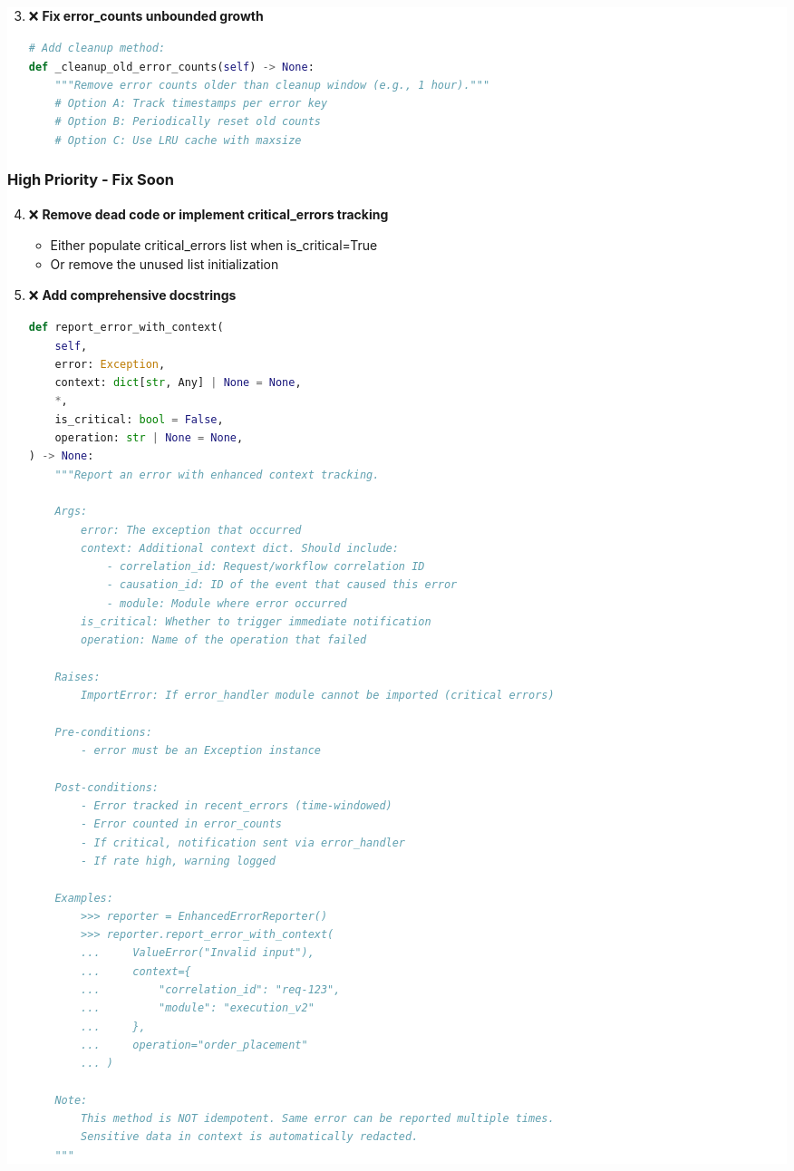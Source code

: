 3. ❌ **Fix error_counts unbounded growth**
   ```python
   # Add cleanup method:
   def _cleanup_old_error_counts(self) -> None:
       """Remove error counts older than cleanup window (e.g., 1 hour)."""
       # Option A: Track timestamps per error key
       # Option B: Periodically reset old counts
       # Option C: Use LRU cache with maxsize
   ```

### High Priority - Fix Soon
4. ❌ **Remove dead code or implement critical_errors tracking**
   - Either populate critical_errors list when is_critical=True
   - Or remove the unused list initialization

5. ❌ **Add comprehensive docstrings**
   ```python
   def report_error_with_context(
       self,
       error: Exception,
       context: dict[str, Any] | None = None,
       *,
       is_critical: bool = False,
       operation: str | None = None,
   ) -> None:
       """Report an error with enhanced context tracking.
       
       Args:
           error: The exception that occurred
           context: Additional context dict. Should include:
               - correlation_id: Request/workflow correlation ID
               - causation_id: ID of the event that caused this error
               - module: Module where error occurred
           is_critical: Whether to trigger immediate notification
           operation: Name of the operation that failed
           
       Raises:
           ImportError: If error_handler module cannot be imported (critical errors)
           
       Pre-conditions:
           - error must be an Exception instance
           
       Post-conditions:
           - Error tracked in recent_errors (time-windowed)
           - Error counted in error_counts
           - If critical, notification sent via error_handler
           - If rate high, warning logged
           
       Examples:
           >>> reporter = EnhancedErrorReporter()
           >>> reporter.report_error_with_context(
           ...     ValueError("Invalid input"),
           ...     context={
           ...         "correlation_id": "req-123",
           ...         "module": "execution_v2"
           ...     },
           ...     operation="order_placement"
           ... )
       
       Note:
           This method is NOT idempotent. Same error can be reported multiple times.
           Sensitive data in context is automatically redacted.
       """
   ```
